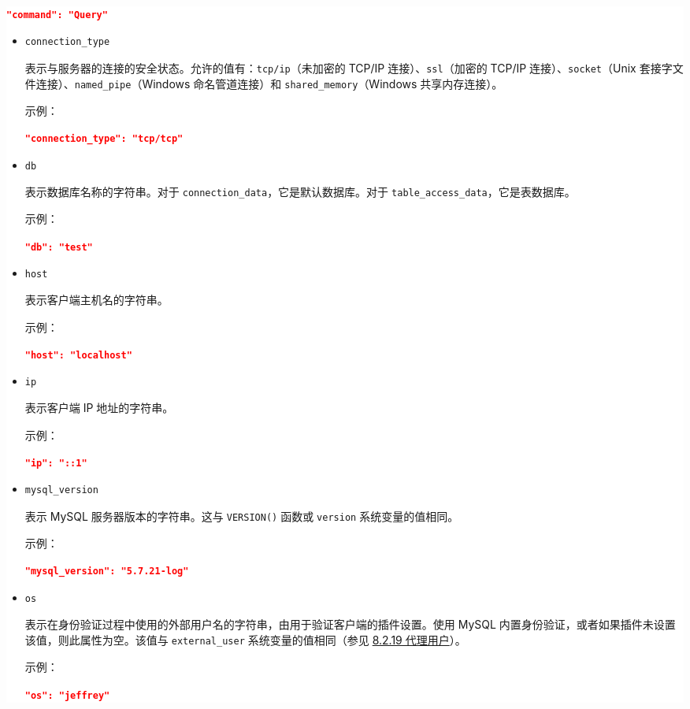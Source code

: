   ```json
  "command": "Query"
  ```

- `connection_type`

  表示与服务器的连接的安全状态。允许的值有：`tcp/ip`（未加密的 TCP/IP 连接）、`ssl`（加密的 TCP/IP 连接）、`socket`（Unix 套接字文件连接）、`named_pipe`（Windows 命名管道连接）和 `shared_memory`（Windows 共享内存连接）。

  示例：

  ```json
  "connection_type": "tcp/tcp"
  ```

- `db`

  表示数据库名称的字符串。对于 `connection_data`，它是默认数据库。对于 `table_access_data`，它是表数据库。

  示例：

  ```json
  "db": "test"
  ```

- `host`

  表示客户端主机名的字符串。

  示例：

  ```json
  "host": "localhost"
  ```

- `ip`

  表示客户端 IP 地址的字符串。

  示例：

  ```json
  "ip": "::1"
  ```

- `mysql_version`

  表示 MySQL 服务器版本的字符串。这与 `VERSION()` 函数或 `version` 系统变量的值相同。

  示例：

  ```json
  "mysql_version": "5.7.21-log"
  ```

- `os`

  表示在身份验证过程中使用的外部用户名的字符串，由用于验证客户端的插件设置。使用 MySQL 内置身份验证，或者如果插件未设置该值，则此属性为空。该值与 `external_user` 系统变量的值相同（参见 [8.2.19 代理用户](#8.2.19-代理用户)）。

  示例：

  ```json
  "os": "jeffrey"
  ```
